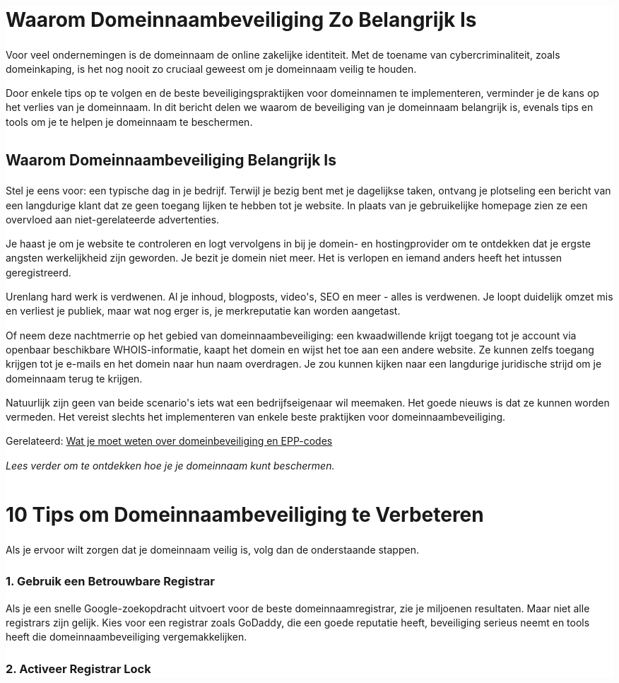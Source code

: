 # Waarom Domeinnaambeveiliging Zo Belangrijk Is

Voor veel ondernemingen is de domeinnaam de online zakelijke identiteit. Met de toename van cybercriminaliteit, zoals domeinkaping, is het nog nooit zo cruciaal geweest om je domeinnaam veilig te houden.

Door enkele tips op te volgen en de beste beveiligingspraktijken voor domeinnamen te implementeren, verminder je de kans op het verlies van je domeinnaam. In dit bericht delen we waarom de beveiliging van je domeinnaam belangrijk is, evenals tips en tools om je te helpen je domeinnaam te beschermen.

## Waarom Domeinnaambeveiliging Belangrijk Is

Stel je eens voor: een typische dag in je bedrijf. Terwijl je bezig bent met je dagelijkse taken, ontvang je plotseling een bericht van een langdurige klant dat ze geen toegang lijken te hebben tot je website. In plaats van je gebruikelijke homepage zien ze een overvloed aan niet-gerelateerde advertenties.

Je haast je om je website te controleren en logt vervolgens in bij je domein- en hostingprovider om te ontdekken dat je ergste angsten werkelijkheid zijn geworden. Je bezit je domein niet meer. Het is verlopen en iemand anders heeft het intussen geregistreerd.

Urenlang hard werk is verdwenen. Al je inhoud, blogposts, video's, SEO en meer - alles is verdwenen. Je loopt duidelijk omzet mis en verliest je publiek, maar wat nog erger is, je merkreputatie kan worden aangetast.

Of neem deze nachtmerrie op het gebied van domeinnaambeveiliging: een kwaadwillende krijgt toegang tot je account via openbaar beschikbare WHOIS-informatie, kaapt het domein en wijst het toe aan een andere website. Ze kunnen zelfs toegang krijgen tot je e-mails en het domein naar hun naam overdragen. Je zou kunnen kijken naar een langdurige juridische strijd om je domeinnaam terug te krijgen.

Natuurlijk zijn geen van beide scenario's iets wat een bedrijfseigenaar wil meemaken. Het goede nieuws is dat ze kunnen worden vermeden. Het vereist slechts het implementeren van enkele beste praktijken voor domeinnaambeveiliging.

Gerelateerd: [Wat je moet weten over domeinbeveiliging en EPP-codes](#)

*Lees verder om te ontdekken hoe je je domeinnaam kunt beschermen.*

[//]: # (Note: The related link above is a placeholder and should be replaced with the actual link when available)

# 10 Tips om Domeinnaambeveiliging te Verbeteren

Als je ervoor wilt zorgen dat je domeinnaam veilig is, volg dan de onderstaande stappen.

### 1. Gebruik een Betrouwbare Registrar

Als je een snelle Google-zoekopdracht uitvoert voor de beste domeinnaamregistrar, zie je miljoenen resultaten. Maar niet alle registrars zijn gelijk. Kies voor een registrar zoals GoDaddy, die een goede reputatie heeft, beveiliging serieus neemt en tools heeft die domeinnaambeveiliging vergemakkelijken.

### 2. Activeer Registrar Lock


[//]: # (Note: The link above is a placeholder and should be replaced with the actual link when available)